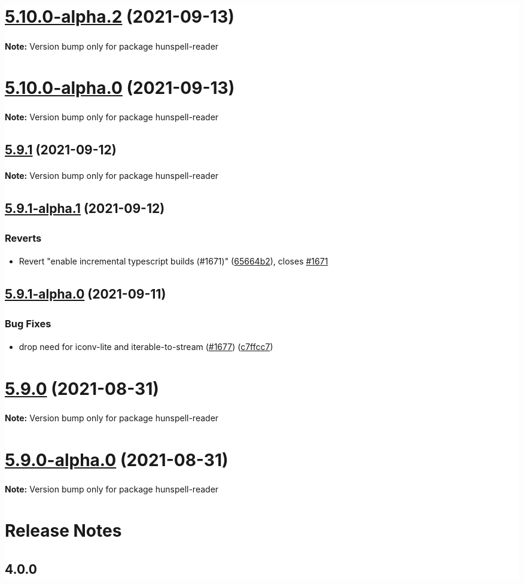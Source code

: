 # [5.10.0-alpha.2](https://github.com/Jason-Rev/hunspell-reader/compare/v5.10.0-alpha.0...v5.10.0-alpha.2) (2021-09-13)

**Note:** Version bump only for package hunspell-reader

# [5.10.0-alpha.0](https://github.com/Jason-Rev/hunspell-reader/compare/v5.9.1...v5.10.0-alpha.0) (2021-09-13)

**Note:** Version bump only for package hunspell-reader

## [5.9.1](https://github.com/Jason-Rev/hunspell-reader/compare/v5.9.1-alpha.1...v5.9.1) (2021-09-12)

**Note:** Version bump only for package hunspell-reader

## [5.9.1-alpha.1](https://github.com/Jason-Rev/hunspell-reader/compare/v5.9.1-alpha.0...v5.9.1-alpha.1) (2021-09-12)

### Reverts

* Revert "enable incremental typescript builds (#1671)" ([65664b2](https://github.com/Jason-Rev/hunspell-reader/commit/65664b213e67a4108a2d38692f8fbd471b00afb7)), closes [#1671](https://github.com/Jason-Rev/hunspell-reader/issues/1671)

## [5.9.1-alpha.0](https://github.com/Jason-Rev/hunspell-reader/compare/v5.9.0...v5.9.1-alpha.0) (2021-09-11)

### Bug Fixes

* drop need for iconv-lite and iterable-to-stream ([#1677](https://github.com/Jason-Rev/hunspell-reader/issues/1677)) ([c7ffcc7](https://github.com/Jason-Rev/hunspell-reader/commit/c7ffcc786ed360fc1a59f84915ea7d204d51d3a5))

# [5.9.0](https://github.com/Jason-Rev/hunspell-reader/compare/v5.9.0-alpha.0...v5.9.0) (2021-08-31)

**Note:** Version bump only for package hunspell-reader

# [5.9.0-alpha.0](https://github.com/Jason-Rev/hunspell-reader/compare/v5.8.2...v5.9.0-alpha.0) (2021-08-31)

**Note:** Version bump only for package hunspell-reader

# Release Notes

## 4.0.0
